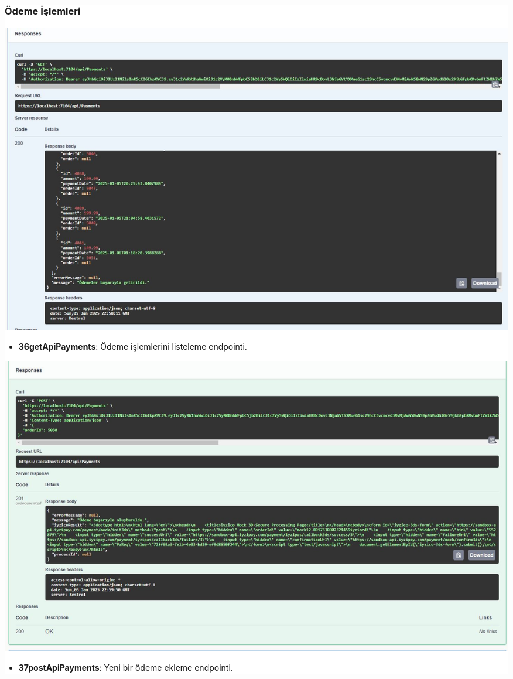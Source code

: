 
### Ödeme İşlemleri
![Ödeme Listeleme](images/36getApiPayments.JPG)
- **36getApiPayments**: Ödeme işlemlerini listeleme endpointi.

![Yeni Ödeme Ekleme](images/37postApiPayments.JPG)
- **37postApiPayments**: Yeni bir ödeme ekleme endpointi.
